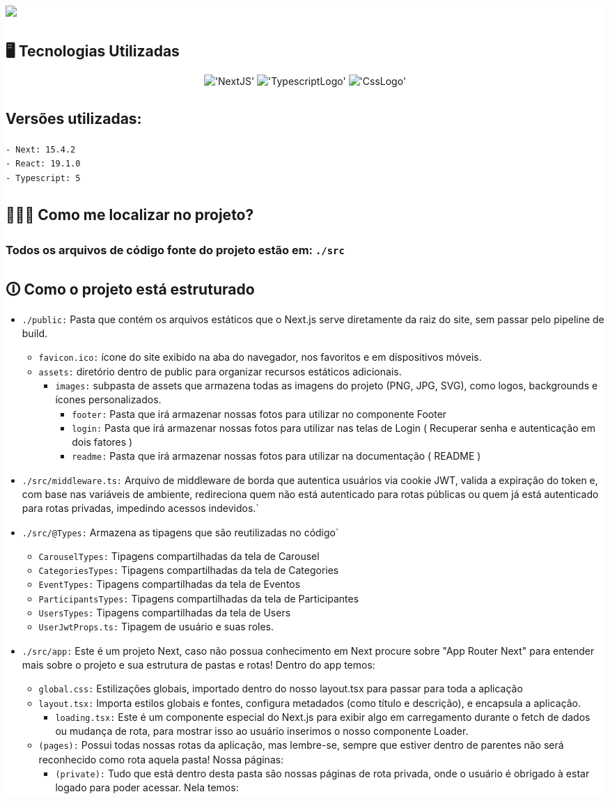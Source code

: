 <img width=100% src="https://capsule-render.vercel.app/api?type=waving&height=120&section=footer"/>

##

## 🖥 Tecnologias Utilizadas
<div align='center'>

!['NextJS'](https://img.shields.io/badge/next.js-000000?style=for-the-badge&logo=nextdotjs&logoColor=white)
!['TypescriptLogo'](https://img.shields.io/badge/TypeScript-007ACC?style=for-the-badge&logo=typescript&logoColor=white)
!['CssLogo'](https://img.shields.io/badge/CSS3-1572B6?style=for-the-badge&logo=css3&logoColor=white)

</div>

## Versões utilizadas:
    - Next: 15.4.2
    - React: 19.1.0
    - Typescript: 5

## 🙋🏻‍♂ Como me localizar no projeto?

### Todos os arquivos de código fonte do projeto estão em: `./src`

## 🛈 Como o projeto está estruturado

- `./public:` Pasta que contém os arquivos estáticos que o Next.js serve diretamente da raiz do site, sem passar pelo pipeline de build.
    - `favicon.ico:` ícone do site exibido na aba do navegador, nos favoritos e em dispositivos móveis.
    - `assets:` diretório dentro de public para organizar recursos estáticos adicionais.
        - `images:` subpasta de assets que armazena todas as imagens do projeto (PNG, JPG, SVG), como logos, backgrounds e ícones personalizados.
            - `footer:` Pasta que irá armazenar nossas fotos para utilizar no componente Footer
            - `login:` Pasta que irá armazenar nossas fotos para utilizar nas telas de Login ( Recuperar senha e autenticação em dois fatores )
            - `readme:` Pasta que irá armazenar nossas fotos para utilizar na documentação ( README )

- `./src/middleware.ts:` Arquivo de middleware de borda que autentica usuários via cookie JWT, valida a expiração do token e, com base nas variáveis de ambiente, redireciona quem não está autenticado para rotas públicas ou quem já está autenticado para rotas privadas, impedindo acessos indevidos.`

- `./src/@Types:` Armazena as tipagens que são reutilizadas no código`
    - `CarouselTypes:` Tipagens compartilhadas da tela de Carousel
    - `CategoriesTypes:` Tipagens compartilhadas da tela de Categories
    - `EventTypes:`  Tipagens compartilhadas da tela de Eventos
    - `ParticipantsTypes:` Tipagens compartilhadas da tela de Participantes
    - `UsersTypes:` Tipagens compartilhadas da tela de Users
    - `UserJwtProps.ts:` Tipagem de usuário e suas roles.

- `./src/app:` Este é um projeto Next, caso não possua conhecimento em Next procure sobre "App Router Next" para entender mais sobre o projeto e sua estrutura de pastas e rotas! Dentro do app temos: 
  - `global.css:` Estilizações globais, importado dentro do nosso layout.tsx para passar para toda a aplicação
  - `layout.tsx:` Importa estilos globais e fontes, configura metadados (como título e descrição), e encapsula a aplicação.
    - `loading.tsx:` Este é um componente especial do Next.js para exibir algo em carregamento durante o fetch de dados ou mudança de rota, para mostrar isso ao usuário inserimos o nosso componente Loader.
  - `(pages):` Possui todas nossas rotas da aplicação, mas lembre-se, sempre que estiver dentro de parentes não será reconhecido como rota aquela pasta! Nossa páginas:
    - `(private):` Tudo que está dentro desta pasta são nossas páginas de rota privada, onde o usuário é obrigado à estar logado para poder acessar. Nela temos: